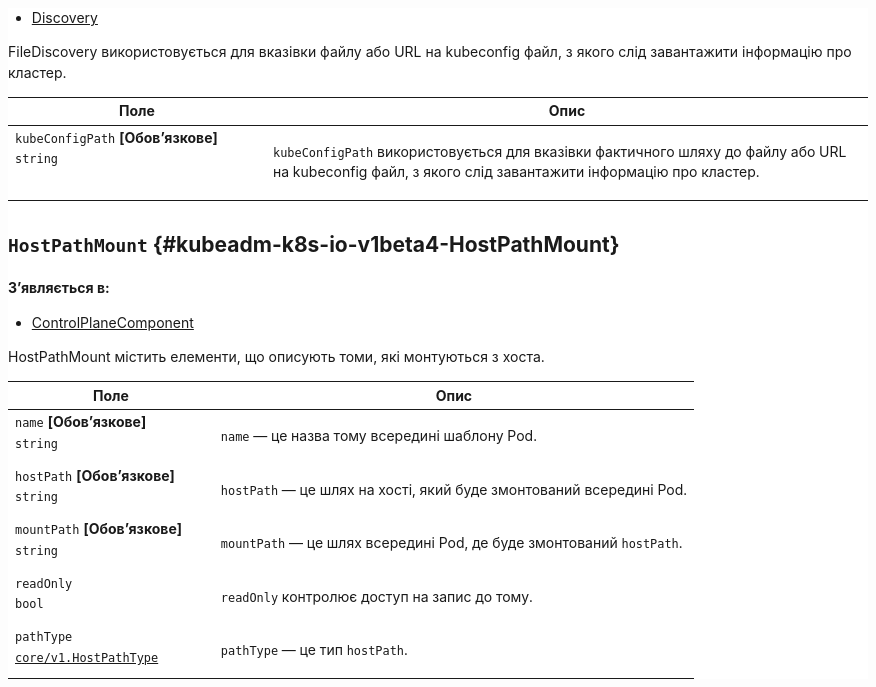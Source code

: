 - [Discovery](#kubeadm-k8s-io-v1beta4-Discovery)

FileDiscovery використовується для вказівки файлу або URL на kubeconfig файл, з якого слід завантажити інформацію про кластер.

<table class="table">
<thead><tr><th width="30%">Поле</th><th>Опис</th></tr></thead>
<tbody>
<tr><td><code>kubeConfigPath</code> <b>[Обовʼязкове]</b><br/>
<code>string</code>
</td>
<td>
   <p><code>kubeConfigPath</code> використовується для вказівки фактичного шляху до файлу або URL на kubeconfig файл, з якого слід завантажити інформацію про кластер.</p>
</td>
</tr>
</tbody>
</table>

## `HostPathMount` {#kubeadm-k8s-io-v1beta4-HostPathMount}

**Зʼявляється в:**

- [ControlPlaneComponent](#kubeadm-k8s-io-v1beta4-ControlPlaneComponent)

HostPathMount містить елементи, що описують томи, які монтуються з хоста.

<table class="table">
<thead><tr><th width="30%">Поле</th><th>Опис</th></tr></thead>
<tbody>
<tr><td><code>name</code> <b>[Обовʼязкове]</b><br/>
<code>string</code>
</td>
<td>
   <p><code>name</code> — це назва тому всередині шаблону Pod.</p>
</td>
</tr>
<tr><td><code>hostPath</code> <b>[Обовʼязкове]</b><br/>
<code>string</code>
</td>
<td>
   <p><code>hostPath</code> — це шлях на хості, який буде змонтований всередині Pod.</p>
</td>
</tr>
<tr><td><code>mountPath</code> <b>[Обовʼязкове]</b><br/>
<code>string</code>
</td>
<td>
   <p><code>mountPath</code> — це шлях всередині Pod, де буде змонтований <code>hostPath</code>.</p>
</td>
</tr>
<tr><td><code>readOnly</code><br/>
<code>bool</code>
</td>
<td>
   <p><code>readOnly</code> контролює доступ на запис до тому.</p>
</td>
</tr>
<tr><td><code>pathType</code><br/>
<a href="/docs/reference/generated/kubernetes-api/v1.32/#hostpathtype-v1-core"><code>core/v1.HostPathType</code></a>
</td>
<td>
   <p><code>pathType</code> — це тип <code>hostPath</code>.</p>
</td>
</tr>